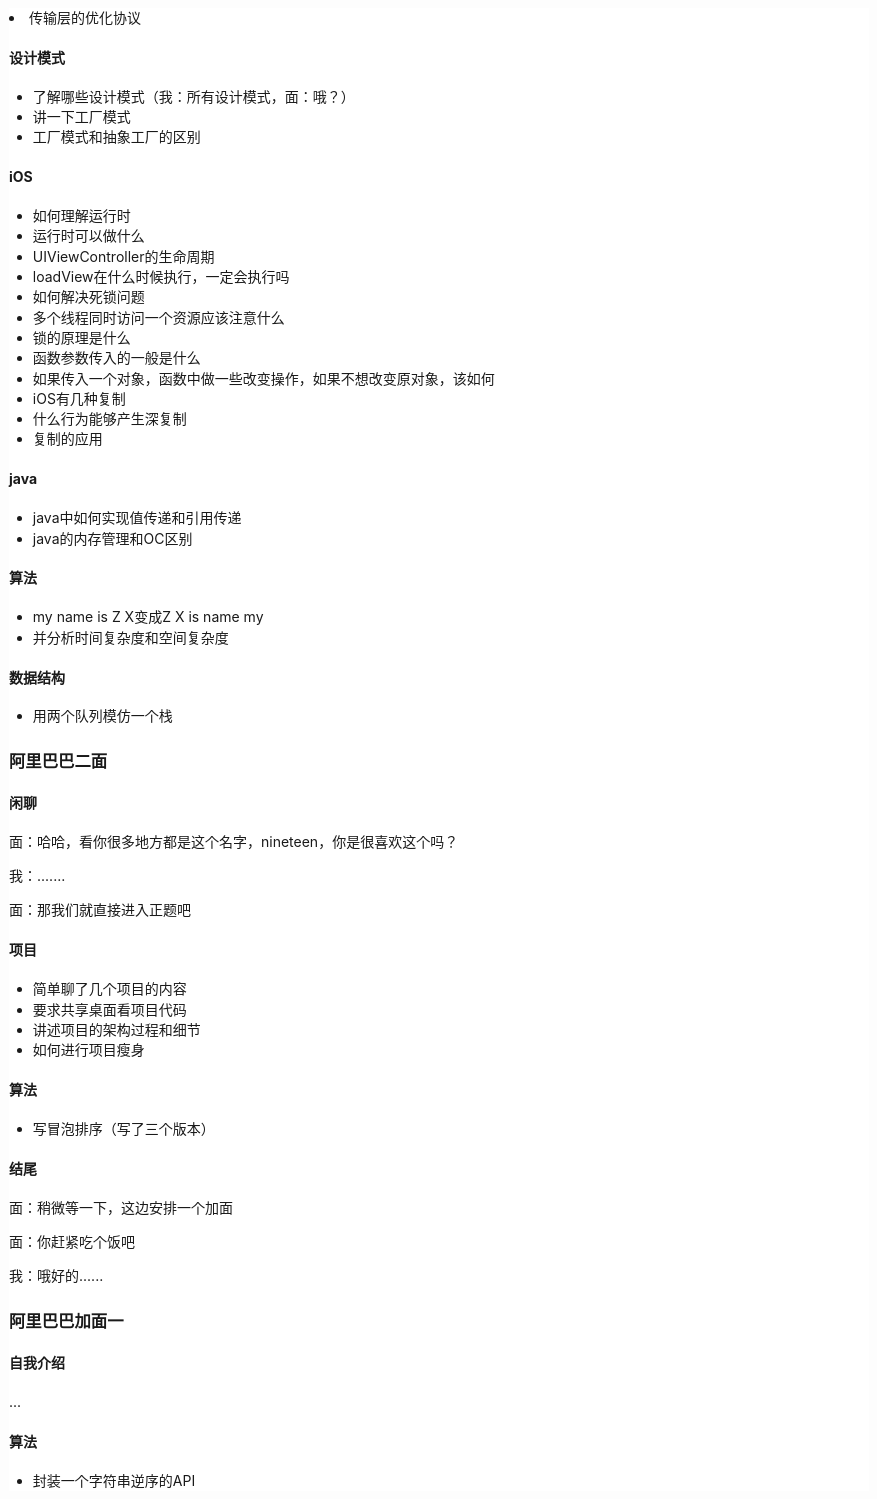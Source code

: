 <li>传输层的优化协议</li>
</ul>
<h4>设计模式</h4>
<ul>
<li>了解哪些设计模式（我：所有设计模式，面：哦？）</li>
<li>讲一下工厂模式</li>
<li>工厂模式和抽象工厂的区别</li>
</ul>
<h4>iOS</h4>
<ul>
<li>如何理解运行时</li>
<li>运行时可以做什么</li>
<li>UIViewController的生命周期</li>
<li>loadView在什么时候执行，一定会执行吗</li>
<li>如何解决死锁问题</li>
<li>多个线程同时访问一个资源应该注意什么</li>
<li>锁的原理是什么</li>
<li>函数参数传入的一般是什么</li>
<li>如果传入一个对象，函数中做一些改变操作，如果不想改变原对象，该如何</li>
<li>iOS有几种复制</li>
<li>什么行为能够产生深复制</li>
<li>复制的应用</li>
</ul>
<h4>java</h4>
<ul>
<li>java中如何实现值传递和引用传递</li>
<li>java的内存管理和OC区别</li>
</ul>
<h4>算法</h4>
<ul>
<li>my name is Z X变成Z X is name my</li>
<li>并分析时间复杂度和空间复杂度</li>
</ul>
<h4>数据结构</h4>
<ul>
<li>用两个队列模仿一个栈</li>
</ul>
<h3>阿里巴巴二面</h3>
<h4>闲聊</h4>
<p>面：哈哈，看你很多地方都是这个名字，nineteen，你是很喜欢这个吗？</p>
<p>我：.......</p>
<p>面：那我们就直接进入正题吧</p>
<h4>项目</h4>
<ul>
<li>简单聊了几个项目的内容</li>
<li>要求共享桌面看项目代码</li>
<li>讲述项目的架构过程和细节</li>
<li>如何进行项目瘦身</li>
</ul>
<h4>算法</h4>
<ul>
<li>写冒泡排序（写了三个版本）</li>
</ul>
<h4>结尾</h4>
<p>面：稍微等一下，这边安排一个加面</p>
<p>面：你赶紧吃个饭吧</p>
<p>我：哦好的......</p>
<h3>阿里巴巴加面一</h3>
<h4>自我介绍</h4>
<p>...</p>
<h4>算法</h4>
<ul>
<li>封装一个字符串逆序的API</li>
</ul>